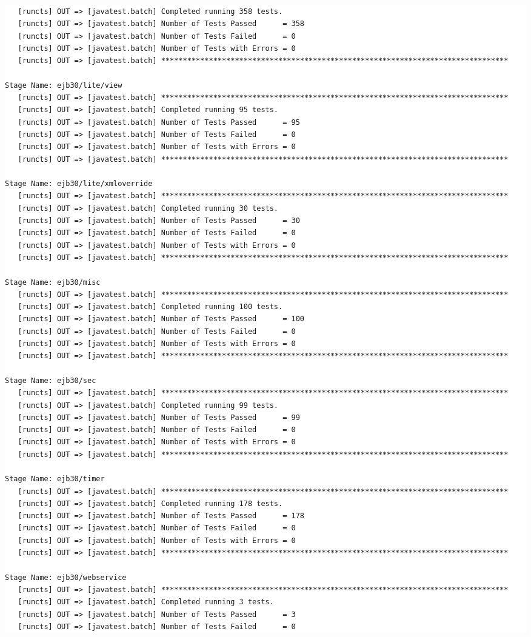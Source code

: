 ```
   [runcts] OUT => [javatest.batch] Completed running 358 tests.
   [runcts] OUT => [javatest.batch] Number of Tests Passed      = 358
   [runcts] OUT => [javatest.batch] Number of Tests Failed      = 0
   [runcts] OUT => [javatest.batch] Number of Tests with Errors = 0
   [runcts] OUT => [javatest.batch] ********************************************************************************

Stage Name: ejb30/lite/view
   [runcts] OUT => [javatest.batch] ********************************************************************************
   [runcts] OUT => [javatest.batch] Completed running 95 tests.
   [runcts] OUT => [javatest.batch] Number of Tests Passed      = 95
   [runcts] OUT => [javatest.batch] Number of Tests Failed      = 0
   [runcts] OUT => [javatest.batch] Number of Tests with Errors = 0
   [runcts] OUT => [javatest.batch] ********************************************************************************

Stage Name: ejb30/lite/xmloverride
   [runcts] OUT => [javatest.batch] ********************************************************************************
   [runcts] OUT => [javatest.batch] Completed running 30 tests.
   [runcts] OUT => [javatest.batch] Number of Tests Passed      = 30
   [runcts] OUT => [javatest.batch] Number of Tests Failed      = 0
   [runcts] OUT => [javatest.batch] Number of Tests with Errors = 0
   [runcts] OUT => [javatest.batch] ********************************************************************************

Stage Name: ejb30/misc
   [runcts] OUT => [javatest.batch] ********************************************************************************
   [runcts] OUT => [javatest.batch] Completed running 100 tests.
   [runcts] OUT => [javatest.batch] Number of Tests Passed      = 100
   [runcts] OUT => [javatest.batch] Number of Tests Failed      = 0
   [runcts] OUT => [javatest.batch] Number of Tests with Errors = 0
   [runcts] OUT => [javatest.batch] ********************************************************************************

Stage Name: ejb30/sec
   [runcts] OUT => [javatest.batch] ********************************************************************************
   [runcts] OUT => [javatest.batch] Completed running 99 tests.
   [runcts] OUT => [javatest.batch] Number of Tests Passed      = 99
   [runcts] OUT => [javatest.batch] Number of Tests Failed      = 0
   [runcts] OUT => [javatest.batch] Number of Tests with Errors = 0
   [runcts] OUT => [javatest.batch] ********************************************************************************

Stage Name: ejb30/timer
   [runcts] OUT => [javatest.batch] ********************************************************************************
   [runcts] OUT => [javatest.batch] Completed running 178 tests.
   [runcts] OUT => [javatest.batch] Number of Tests Passed      = 178
   [runcts] OUT => [javatest.batch] Number of Tests Failed      = 0
   [runcts] OUT => [javatest.batch] Number of Tests with Errors = 0
   [runcts] OUT => [javatest.batch] ********************************************************************************

Stage Name: ejb30/webservice
   [runcts] OUT => [javatest.batch] ********************************************************************************
   [runcts] OUT => [javatest.batch] Completed running 3 tests.
   [runcts] OUT => [javatest.batch] Number of Tests Passed      = 3
   [runcts] OUT => [javatest.batch] Number of Tests Failed      = 0
```